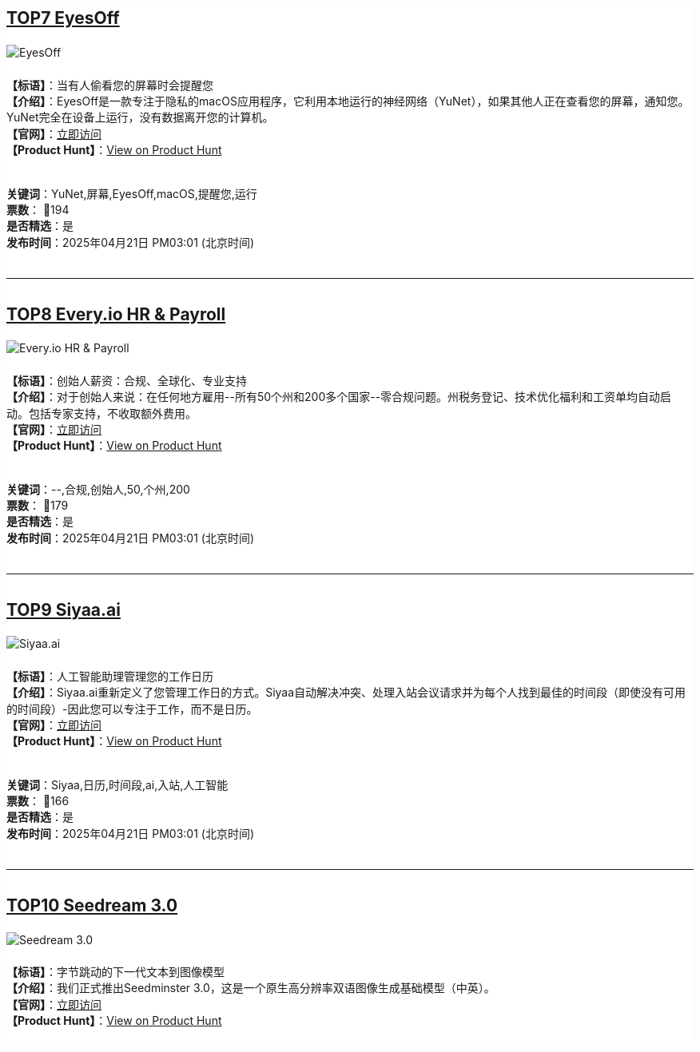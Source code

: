 
## [TOP7    EyesOff](https://www.producthunt.com/posts/eyesoff)
![EyesOff](https://ph-files.imgix.net/91ab356a-bca1-4463-950e-7abfd0e62df5.gif?auto=format&fit=crop&frame=1&h=512&w=1024)<br /><br />
**【标语】**：当有人偷看您的屏幕时会提醒您<br />
**【介绍】**：EyesOff是一款专注于隐私的macOS应用程序，它利用本地运行的神经网络（YuNet），如果其他人正在查看您的屏幕，通知您。YuNet完全在设备上运行，没有数据离开您的计算机。<br />
**【官网】**：[立即访问](https://www.producthunt.com/r/N4R2YJHBRIRQM3)<br />
**【Product Hunt】**：[View on Product Hunt](https://www.producthunt.com/posts/eyesoff)<br /><br />

**关键词**：YuNet,屏幕,EyesOff,macOS,提醒您,运行<br />
**票数**： 🔺194<br />
**是否精选**：是<br />
**发布时间**：2025年04月21日 PM03:01 (北京时间)<br /><br />

---

## [TOP8    Every.io HR & Payroll](https://www.producthunt.com/posts/every-io-hr-payroll)
![Every.io HR & Payroll](https://ph-files.imgix.net/6d7b8847-73bd-46fe-8cab-b22fba5620e9.png?auto=format&fit=crop&frame=1&h=512&w=1024)<br /><br />
**【标语】**：创始人薪资：合规、全球化、专业支持<br />
**【介绍】**：对于创始人来说：在任何地方雇用--所有50个州和200多个国家--零合规问题。州税务登记、技术优化福利和工资单均自动启动。包括专家支持，不收取额外费用。<br />
**【官网】**：[立即访问](https://www.producthunt.com/r/43RSFLX7VBWF4N)<br />
**【Product Hunt】**：[View on Product Hunt](https://www.producthunt.com/posts/every-io-hr-payroll)<br /><br />

**关键词**：--,合规,创始人,50,个州,200<br />
**票数**： 🔺179<br />
**是否精选**：是<br />
**发布时间**：2025年04月21日 PM03:01 (北京时间)<br /><br />

---

## [TOP9    Siyaa.ai](https://www.producthunt.com/posts/siyaa-ai)
![Siyaa.ai](https://ph-files.imgix.net/f1f6001c-519c-4a00-94fa-cbd7ca8d50a0.png?auto=format&fit=crop&frame=1&h=512&w=1024)<br /><br />
**【标语】**：人工智能助理管理您的工作日历<br />
**【介绍】**：Siyaa.ai重新定义了您管理工作日的方式。Siyaa自动解决冲突、处理入站会议请求并为每个人找到最佳的时间段（即使没有可用的时间段）-因此您可以专注于工作，而不是日历。<br />
**【官网】**：[立即访问](https://www.producthunt.com/r/TZJ2KG7FH5LPXN)<br />
**【Product Hunt】**：[View on Product Hunt](https://www.producthunt.com/posts/siyaa-ai)<br /><br />

**关键词**：Siyaa,日历,时间段,ai,入站,人工智能<br />
**票数**： 🔺166<br />
**是否精选**：是<br />
**发布时间**：2025年04月21日 PM03:01 (北京时间)<br /><br />

---

## [TOP10    Seedream 3.0](https://www.producthunt.com/posts/seedream-3-0)
![Seedream 3.0](https://ph-files.imgix.net/59827da9-0e20-4698-8cd7-06cee36fe6cf.jpeg?auto=format&fit=crop&frame=1&h=512&w=1024)<br /><br />
**【标语】**：字节跳动的下一代文本到图像模型<br />
**【介绍】**：我们正式推出Seedminster 3.0，这是一个原生高分辨率双语图像生成基础模型（中英）。<br />
**【官网】**：[立即访问](https://www.producthunt.com/r/J3ZFA5CYUKWQLO)<br />
**【Product Hunt】**：[View on Product Hunt](https://www.producthunt.com/posts/seedream-3-0)<br /><br />
